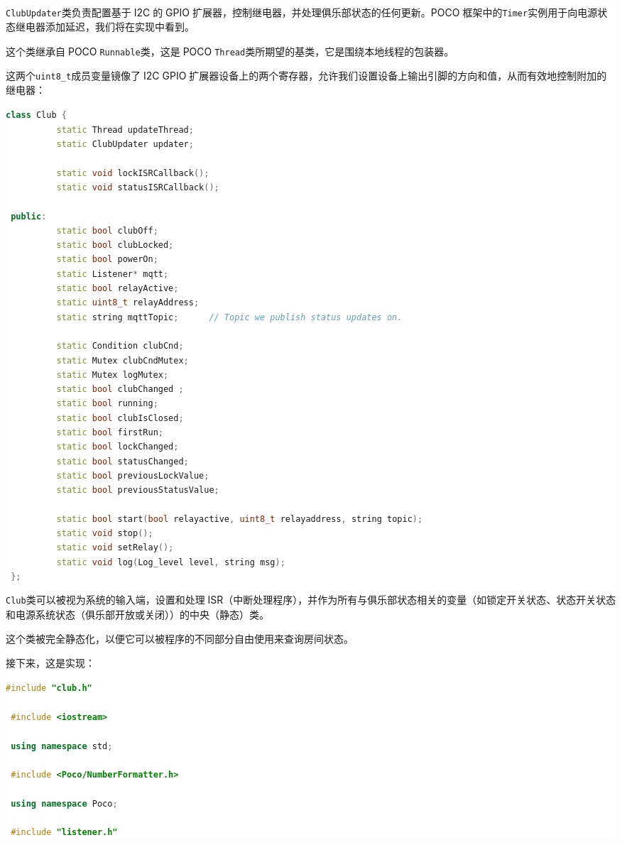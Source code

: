 `ClubUpdater`类负责配置基于 I2C 的 GPIO 扩展器，控制继电器，并处理俱乐部状态的任何更新。POCO 框架中的`Timer`实例用于向电源状态继电器添加延迟，我们将在实现中看到。

这个类继承自 POCO `Runnable`类，这是 POCO `Thread`类所期望的基类，它是围绕本地线程的包装器。

这两个`uint8_t`成员变量镜像了 I2C GPIO 扩展器设备上的两个寄存器，允许我们设置设备上输出引脚的方向和值，从而有效地控制附加的继电器：

```cpp
class Club {
          static Thread updateThread;
          static ClubUpdater updater;

          static void lockISRCallback();
          static void statusISRCallback();

 public:
          static bool clubOff;
          static bool clubLocked;
          static bool powerOn;
          static Listener* mqtt;
          static bool relayActive;
          static uint8_t relayAddress;
          static string mqttTopic;      // Topic we publish status updates on.

          static Condition clubCnd;
          static Mutex clubCndMutex;
          static Mutex logMutex;
          static bool clubChanged ;
          static bool running;
          static bool clubIsClosed;
          static bool firstRun;
          static bool lockChanged;
          static bool statusChanged;
          static bool previousLockValue;
          static bool previousStatusValue;

          static bool start(bool relayactive, uint8_t relayaddress, string topic);
          static void stop();
          static void setRelay();
          static void log(Log_level level, string msg);
 };
```

`Club`类可以被视为系统的输入端，设置和处理 ISR（中断处理程序），并作为所有与俱乐部状态相关的变量（如锁定开关状态、状态开关状态和电源系统状态（俱乐部开放或关闭））的中央（静态）类。

这个类被完全静态化，以便它可以被程序的不同部分自由使用来查询房间状态。

接下来，这是实现：

```cpp
#include "club.h"

 #include <iostream>

 using namespace std;

 #include <Poco/NumberFormatter.h>

 using namespace Poco;

 #include "listener.h"
```
